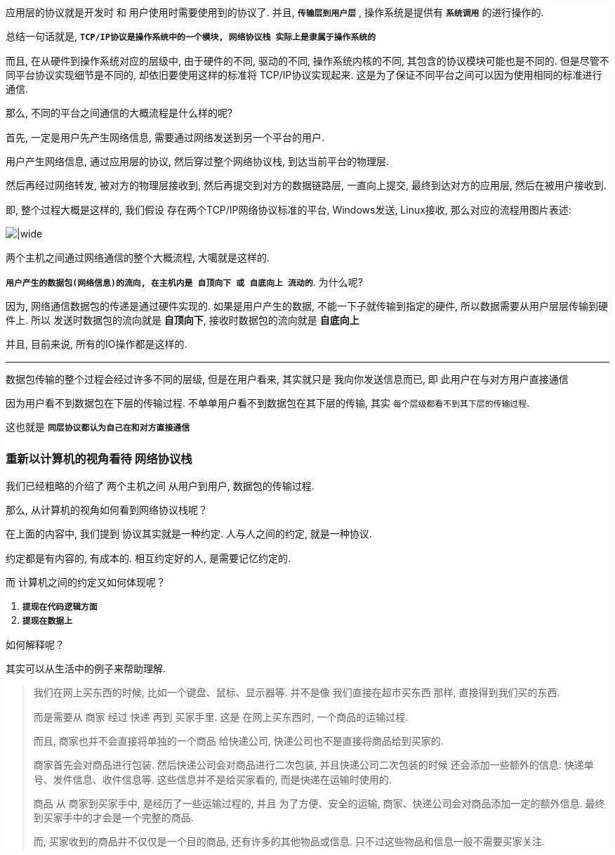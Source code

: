 应用层的协议就是开发时 和 用户使用时需要使用到的协议了. 并且, **`传输层到用户层`** , 操作系统是提供有 **`系统调用`** 的进行操作的.

总结一句话就是, **`TCP/IP协议是操作系统中的一个模块, 网络协议栈 实际上是隶属于操作系统的`**

而且, 在从硬件到操作系统对应的层级中, 由于硬件的不同, 驱动的不同, 操作系统内核的不同, 其包含的协议模块可能也是不同的. 但是尽管不同平台协议实现细节是不同的, 却依旧要使用这样的标准将 TCP/IP协议实现起来. 这是为了保证不同平台之间可以因为使用相同的标准进行通信.

那么, 不同的平台之间通信的大概流程是什么样的呢?

首先, 一定是用户先产生网络信息, 需要通过网络发送到另一个平台的用户. 

用户产生网络信息, 通过应用层的协议, 然后穿过整个网络协议栈, 到达当前平台的物理层.

然后再经过网络转发, 被对方的物理层接收到, 然后再提交到对方的数据链路层, 一直向上提交, 最终到达对方的应用层, 然后在被用户接收到.

即, 整个过程大概是这样的, 我们假设 存在两个TCP/IP网络协议标准的平台, Windows发送, Linux接收, 那么对应的流程用图片表述:

![|wide](https://dxyt-july-image.oss-cn-beijing.aliyuncs.com/CSDN/image-20230517000923841.png)

两个主机之间通过网络通信的整个大概流程, 大噶就是这样的.

**`用户产生的数据包(网络信息)的流向, 在主机内是 自顶向下 或 自底向上 流动的`**. 为什么呢?

因为, 网络通信数据包的传递是通过硬件实现的. 如果是用户产生的数据, 不能一下子就传输到指定的硬件, 所以数据需要从用户层层传输到硬件上. 所以 发送时数据包的流向就是 **自顶向下**, 接收时数据包的流向就是 **自底向上**

并且, 目前来说, 所有的IO操作都是这样的.

---

数据包传输的整个过程会经过许多不同的层级, 但是在用户看来, 其实就只是 我向你发送信息而已, 即 此用户在与对方用户直接通信

因为用户看不到数据包在下层的传输过程. 不单单用户看不到数据包在其下层的传输, 其实 `每个层级都看不到其下层的传输过程`.

这也就是 **`同层协议都认为自己在和对方直接通信`**

### 重新以计算机的视角看待 网络协议栈

我们已经粗略的介绍了 两个主机之间 从用户到用户, 数据包的传输过程.

那么, 从计算机的视角如何看到网络协议栈呢？

在上面的内容中, 我们提到 协议其实就是一种约定. 人与人之间的约定, 就是一种协议.

约定都是有内容的, 有成本的. 相互约定好的人, 是需要记忆约定的. 

而 计算机之间的约定又如何体现呢？

1.  **`提现在代码逻辑方面`**
2.  **`提现在数据上`**

如何解释呢？

其实可以从生活中的例子来帮助理解.

>  我们在网上买东西的时候, 比如一个键盘、鼠标、显示器等. 并不是像 我们直接在超市买东西 那样, 直接得到我们买的东西.
>
> 而是需要从 商家 经过 快递 再到 买家手里. 这是 在网上买东西时, 一个商品的运输过程.
>
> 而且, 商家也并不会直接将单独的一个商品 给快递公司, 快递公司也不是直接将商品给到买家的.
>
> 商家首先会对商品进行包装. 然后快递公司会对商品进行二次包装, 并且快递公司二次包装的时候 还会添加一些额外的信息: 快递单号、发件信息、收件信息等. 这些信息并不是给买家看的, 而是快递在运输时使用的. 
>
> 商品 从 商家到买家手中, 是经历了一些运输过程的, 并且 为了方便、安全的运输, 商家、快递公司会对商品添加一定的额外信息. 最终到买家手中的才会是一个完整的商品. 
>
> 而, 买家收到的商品并不仅仅是一个目的商品, 还有许多的其他物品或信息. 只不过这些物品和信息一般不需要买家关注.
